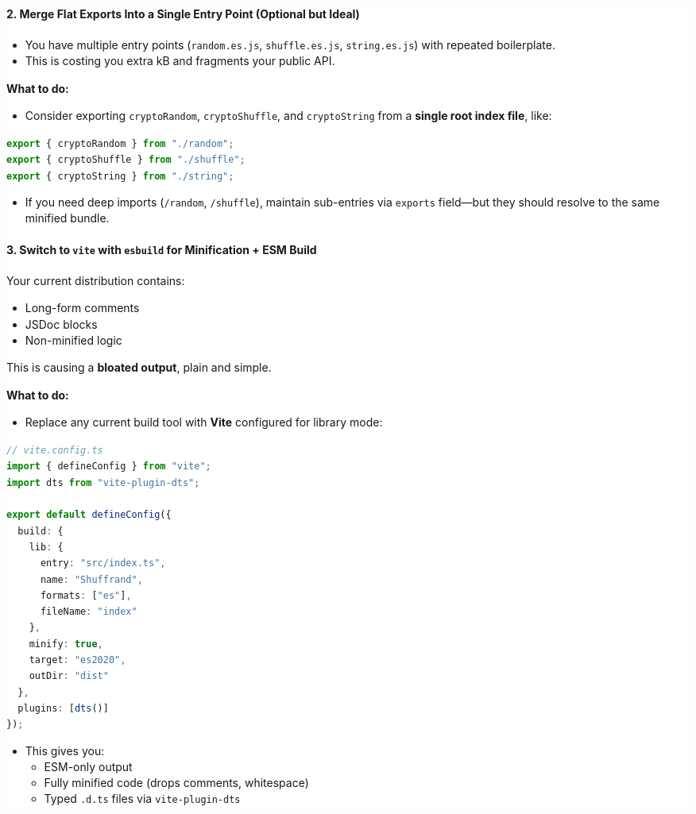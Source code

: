 #### 2. **Merge Flat Exports Into a Single Entry Point (Optional but Ideal)**
- You have multiple entry points (`random.es.js`, `shuffle.es.js`, `string.es.js`) with repeated boilerplate.
- This is costing you extra kB and fragments your public API.

**What to do:**
- Consider exporting `cryptoRandom`, `cryptoShuffle`, and `cryptoString` from a **single root index file**, like:

```ts
export { cryptoRandom } from "./random";
export { cryptoShuffle } from "./shuffle";
export { cryptoString } from "./string";
```

- If you need deep imports (`/random`, `/shuffle`), maintain sub-entries via `exports` field—but they should resolve to the same minified bundle.

#### 3. **Switch to `vite` with `esbuild` for Minification + ESM Build**
Your current distribution contains:
- Long-form comments
- JSDoc blocks
- Non-minified logic

This is causing a **bloated output**, plain and simple.

**What to do:**
- Replace any current build tool with **Vite** configured for library mode:

```ts
// vite.config.ts
import { defineConfig } from "vite";
import dts from "vite-plugin-dts";

export default defineConfig({
  build: {
    lib: {
      entry: "src/index.ts",
      name: "Shuffrand",
      formats: ["es"],
      fileName: "index"
    },
    minify: true,
    target: "es2020",
    outDir: "dist"
  },
  plugins: [dts()]
});
```

- This gives you:
  - ESM-only output
  - Fully minified code (drops comments, whitespace)
  - Typed `.d.ts` files via `vite-plugin-dts`
